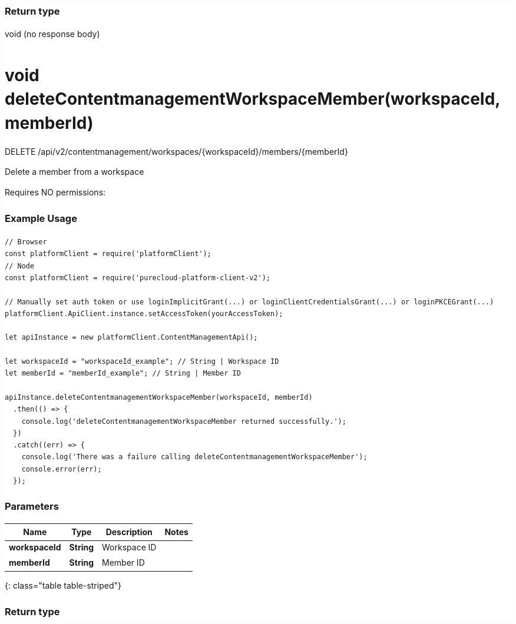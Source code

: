 ### Return type

void (no response body)

<a name="deleteContentmanagementWorkspaceMember"></a>

# void deleteContentmanagementWorkspaceMember(workspaceId, memberId)


DELETE /api/v2/contentmanagement/workspaces/{workspaceId}/members/{memberId}

Delete a member from a workspace

Requires NO permissions:

### Example Usage

```{"language":"javascript"}
// Browser
const platformClient = require('platformClient');
// Node
const platformClient = require('purecloud-platform-client-v2');

// Manually set auth token or use loginImplicitGrant(...) or loginClientCredentialsGrant(...) or loginPKCEGrant(...)
platformClient.ApiClient.instance.setAccessToken(yourAccessToken);

let apiInstance = new platformClient.ContentManagementApi();

let workspaceId = "workspaceId_example"; // String | Workspace ID
let memberId = "memberId_example"; // String | Member ID

apiInstance.deleteContentmanagementWorkspaceMember(workspaceId, memberId)
  .then(() => {
    console.log('deleteContentmanagementWorkspaceMember returned successfully.');
  })
  .catch((err) => {
    console.log('There was a failure calling deleteContentmanagementWorkspaceMember');
    console.error(err);
  });
```

### Parameters


| Name | Type | Description  | Notes |
| ------------- | ------------- | ------------- | ------------- |
 **workspaceId** | **String** | Workspace ID |  |
 **memberId** | **String** | Member ID |  |
{: class="table table-striped"}

### Return type
